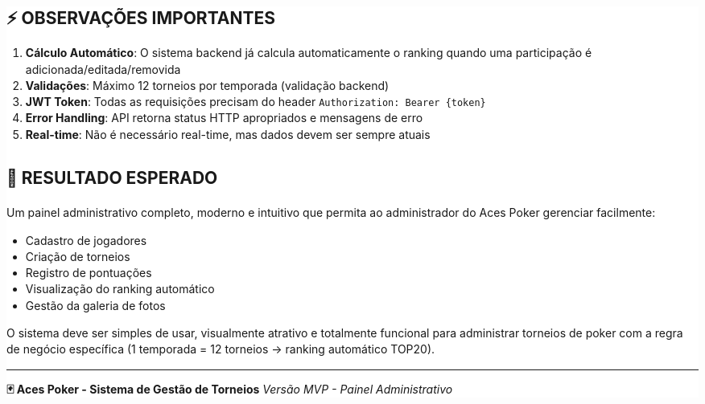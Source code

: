 ## ⚡ OBSERVAÇÕES IMPORTANTES

1. **Cálculo Automático**: O sistema backend já calcula automaticamente o ranking quando uma participação é adicionada/editada/removida
2. **Validações**: Máximo 12 torneios por temporada (validação backend)
3. **JWT Token**: Todas as requisições precisam do header `Authorization: Bearer {token}`
4. **Error Handling**: API retorna status HTTP apropriados e mensagens de erro
5. **Real-time**: Não é necessário real-time, mas dados devem ser sempre atuais

## 🎯 RESULTADO ESPERADO

Um painel administrativo completo, moderno e intuitivo que permita ao administrador do Aces Poker gerenciar facilmente:
- Cadastro de jogadores
- Criação de torneios
- Registro de pontuações
- Visualização do ranking automático
- Gestão da galeria de fotos

O sistema deve ser simples de usar, visualmente atrativo e totalmente funcional para administrar torneios de poker com a regra de negócio específica (1 temporada = 12 torneios → ranking automático TOP20).

---

**🃏 Aces Poker - Sistema de Gestão de Torneios**
*Versão MVP - Painel Administrativo*
